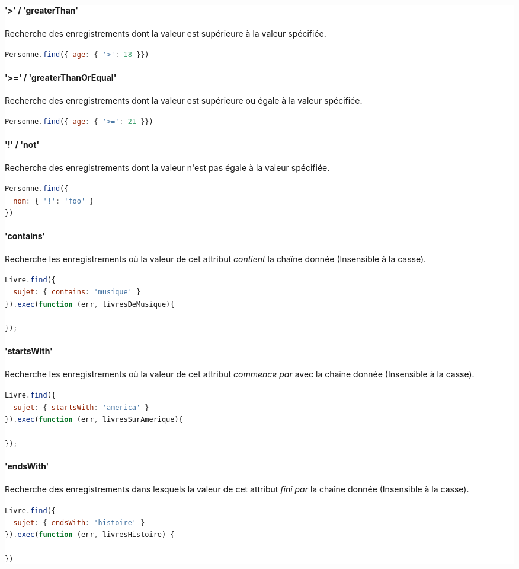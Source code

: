 #### '>' / 'greaterThan'

Recherche des enregistrements dont la valeur est supérieure à la valeur spécifiée.

```javascript
Personne.find({ age: { '>': 18 }})
```

#### '>=' / 'greaterThanOrEqual'

Recherche des enregistrements dont la valeur est supérieure ou égale à la valeur spécifiée.

```javascript
Personne.find({ age: { '>=': 21 }})
```

#### '!' / 'not'

Recherche des enregistrements dont la valeur n'est pas égale à la valeur spécifiée.

```javascript
Personne.find({
  nom: { '!': 'foo' }
})
```

#### 'contains'

Recherche les enregistrements où la valeur de cet attribut _contient_ la chaîne donnée (Insensible à la casse).

```javascript
Livre.find({
  sujet: { contains: 'musique' }
}).exec(function (err, livresDeMusique){
  
});
```

#### 'startsWith'

Recherche les enregistrements où la valeur de cet attribut _commence par_ avec la chaîne donnée (Insensible à la casse).

```javascript
Livre.find({
  sujet: { startsWith: 'america' }
}).exec(function (err, livresSurAmerique){

});
```

#### 'endsWith'

Recherche des enregistrements dans lesquels la valeur de cet attribut _fini par_ la chaîne donnée (Insensible à la casse).

```javascript
Livre.find({
  sujet: { endsWith: 'histoire' }
}).exec(function (err, livresHistoire) {

})
```
